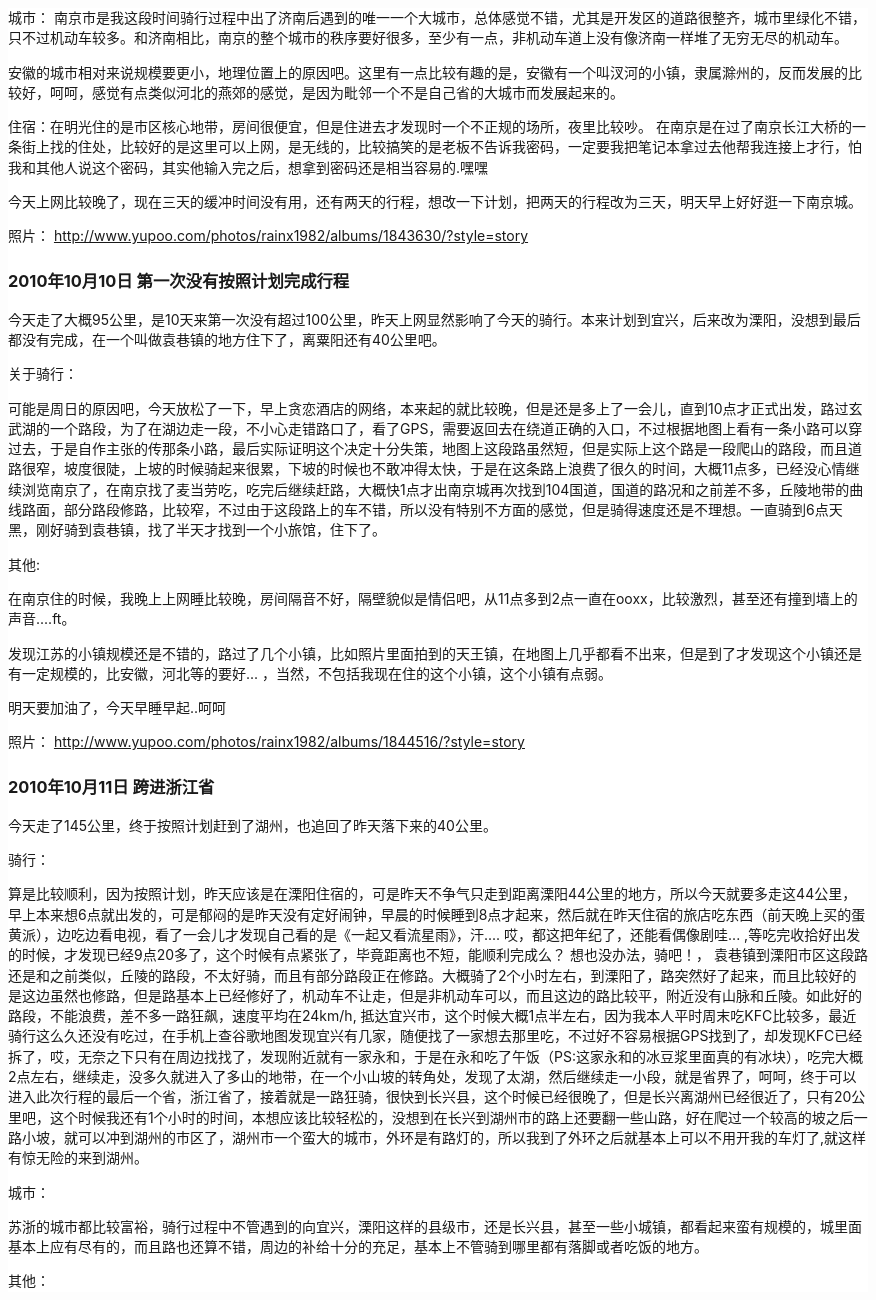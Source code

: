 城市： 南京市是我这段时间骑行过程中出了济南后遇到的唯一一个大城市，总体感觉不错，尤其是开发区的道路很整齐，城市里绿化不错，只不过机动车较多。和济南相比，南京的整个城市的秩序要好很多，至少有一点，非机动车道上没有像济南一样堆了无穷无尽的机动车。

安徽的城市相对来说规模要更小，地理位置上的原因吧。这里有一点比较有趣的是，安徽有一个叫汊河的小镇，隶属滁州的，反而发展的比较好，呵呵，感觉有点类似河北的燕郊的感觉，是因为毗邻一个不是自己省的大城市而发展起来的。

住宿：在明光住的是市区核心地带，房间很便宜，但是住进去才发现时一个不正规的场所，夜里比较吵。 在南京是在过了南京长江大桥的一条街上找的住处，比较好的是这里可以上网，是无线的，比较搞笑的是老板不告诉我密码，一定要我把笔记本拿过去他帮我连接上才行，怕我和其他人说这个密码，其实他输入完之后，想拿到密码还是相当容易的.嘿嘿

今天上网比较晚了，现在三天的缓冲时间没有用，还有两天的行程，想改一下计划，把两天的行程改为三天，明天早上好好逛一下南京城。

照片： http://www.yupoo.com/photos/rainx1982/albums/1843630/?style=story



### 2010年10月10日 第一次没有按照计划完成行程 ###

今天走了大概95公里，是10天来第一次没有超过100公里，昨天上网显然影响了今天的骑行。本来计划到宜兴，后来改为溧阳，没想到最后都没有完成，在一个叫做袁巷镇的地方住下了，离粟阳还有40公里吧。

关于骑行：

可能是周日的原因吧，今天放松了一下，早上贪恋酒店的网络，本来起的就比较晚，但是还是多上了一会儿，直到10点才正式出发，路过玄武湖的一个路段，为了在湖边走一段，不小心走错路口了，看了GPS，需要返回去在绕道正确的入口，不过根据地图上看有一条小路可以穿过去，于是自作主张的传那条小路，最后实际证明这个决定十分失策，地图上这段路虽然短，但是实际上这个路是一段爬山的路段，而且道路很窄，坡度很陡，上坡的时候骑起来很累，下坡的时候也不敢冲得太快，于是在这条路上浪费了很久的时间，大概11点多，已经没心情继续浏览南京了，在南京找了麦当劳吃，吃完后继续赶路，大概快1点才出南京城再次找到104国道，国道的路况和之前差不多，丘陵地带的曲线路面，部分路段修路，比较窄，不过由于这段路上的车不错，所以没有特别不方面的感觉，但是骑得速度还是不理想。一直骑到6点天黑，刚好骑到袁巷镇，找了半天才找到一个小旅馆，住下了。

其他:

在南京住的时候，我晚上上网睡比较晚，房间隔音不好，隔壁貌似是情侣吧，从11点多到2点一直在ooxx，比较激烈，甚至还有撞到墙上的声音....ft。

发现江苏的小镇规模还是不错的，路过了几个小镇，比如照片里面拍到的天王镇，在地图上几乎都看不出来，但是到了才发现这个小镇还是有一定规模的，比安徽，河北等的要好... ，当然，不包括我现在住的这个小镇，这个小镇有点弱。

明天要加油了，今天早睡早起..呵呵

照片： http://www.yupoo.com/photos/rainx1982/albums/1844516/?style=story

### 2010年10月11日 跨进浙江省 ###

今天走了145公里，终于按照计划赶到了湖州，也追回了昨天落下来的40公里。

骑行：

算是比较顺利，因为按照计划，昨天应该是在溧阳住宿的，可是昨天不争气只走到距离溧阳44公里的地方，所以今天就要多走这44公里，早上本来想6点就出发的，可是郁闷的是昨天没有定好闹钟，早晨的时候睡到8点才起来，然后就在昨天住宿的旅店吃东西（前天晚上买的蛋黄派），边吃边看电视，看了一会儿才发现自己看的是《一起又看流星雨》，汗.... 哎，都这把年纪了，还能看偶像剧哇... ,等吃完收拾好出发的时候，才发现已经9点20多了，这个时候有点紧张了，毕竟距离也不短，能顺利完成么？ 想也没办法，骑吧！， 袁巷镇到溧阳市区这段路还是和之前类似，丘陵的路段，不太好骑，而且有部分路段正在修路。大概骑了2个小时左右，到溧阳了，路突然好了起来，而且比较好的是这边虽然也修路，但是路基本上已经修好了，机动车不让走，但是非机动车可以，而且这边的路比较平，附近没有山脉和丘陵。如此好的路段，不能浪费，差不多一路狂飙，速度平均在24km/h, 抵达宜兴市，这个时候大概1点半左右，因为我本人平时周末吃KFC比较多，最近骑行这么久还没有吃过，在手机上查谷歌地图发现宜兴有几家，随便找了一家想去那里吃，不过好不容易根据GPS找到了，却发现KFC已经拆了，哎，无奈之下只有在周边找找了，发现附近就有一家永和，于是在永和吃了午饭（PS:这家永和的冰豆浆里面真的有冰块），吃完大概2点左右，继续走，没多久就进入了多山的地带，在一个小山坡的转角处，发现了太湖，然后继续走一小段，就是省界了，呵呵，终于可以进入此次行程的最后一个省，浙江省了，接着就是一路狂骑，很快到长兴县，这个时候已经很晚了，但是长兴离湖州已经很近了，只有20公里吧，这个时候我还有1个小时的时间，本想应该比较轻松的，没想到在长兴到湖州市的路上还要翻一些山路，好在爬过一个较高的坡之后一路小坡，就可以冲到湖州的市区了，湖州市一个蛮大的城市，外环是有路灯的，所以我到了外环之后就基本上可以不用开我的车灯了,就这样有惊无险的来到湖州。

城市：

苏浙的城市都比较富裕，骑行过程中不管遇到的向宜兴，溧阳这样的县级市，还是长兴县，甚至一些小城镇，都看起来蛮有规模的，城里面基本上应有尽有的，而且路也还算不错，周边的补给十分的充足，基本上不管骑到哪里都有落脚或者吃饭的地方。

其他：
